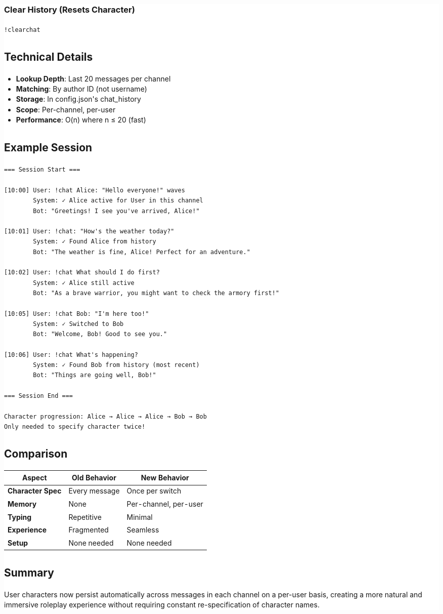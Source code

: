 ### Clear History (Resets Character)
```
!clearchat
```

## Technical Details

- **Lookup Depth**: Last 20 messages per channel
- **Matching**: By author ID (not username)
- **Storage**: In config.json's chat_history
- **Scope**: Per-channel, per-user
- **Performance**: O(n) where n ≤ 20 (fast)

## Example Session

```
=== Session Start ===

[10:00] User: !chat Alice: "Hello everyone!" waves
        System: ✓ Alice active for User in this channel
        Bot: "Greetings! I see you've arrived, Alice!"

[10:01] User: !chat: "How's the weather today?"
        System: ✓ Found Alice from history
        Bot: "The weather is fine, Alice! Perfect for an adventure."

[10:02] User: !chat What should I do first?
        System: ✓ Alice still active
        Bot: "As a brave warrior, you might want to check the armory first!"

[10:05] User: !chat Bob: "I'm here too!" 
        System: ✓ Switched to Bob
        Bot: "Welcome, Bob! Good to see you."

[10:06] User: !chat What's happening?
        System: ✓ Found Bob from history (most recent)
        Bot: "Things are going well, Bob!"

=== Session End ===

Character progression: Alice → Alice → Alice → Bob → Bob
Only needed to specify character twice!
```

## Comparison

| Aspect | Old Behavior | New Behavior |
|--------|--------------|--------------|
| **Character Spec** | Every message | Once per switch |
| **Memory** | None | Per-channel, per-user |
| **Typing** | Repetitive | Minimal |
| **Experience** | Fragmented | Seamless |
| **Setup** | None needed | None needed |

## Summary

User characters now persist automatically across messages in each channel on a per-user basis, creating a more natural and immersive roleplay experience without requiring constant re-specification of character names.
